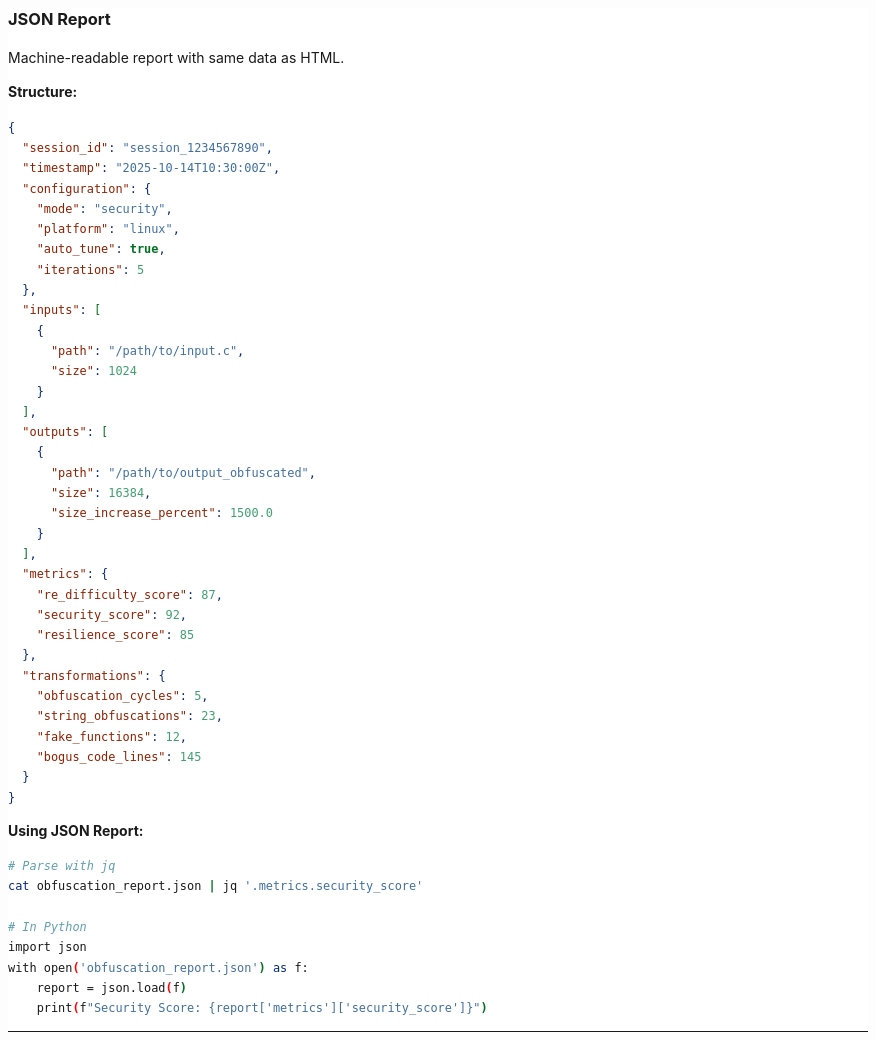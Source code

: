 
### JSON Report

Machine-readable report with same data as HTML.

**Structure:**
```json
{
  "session_id": "session_1234567890",
  "timestamp": "2025-10-14T10:30:00Z",
  "configuration": {
    "mode": "security",
    "platform": "linux",
    "auto_tune": true,
    "iterations": 5
  },
  "inputs": [
    {
      "path": "/path/to/input.c",
      "size": 1024
    }
  ],
  "outputs": [
    {
      "path": "/path/to/output_obfuscated",
      "size": 16384,
      "size_increase_percent": 1500.0
    }
  ],
  "metrics": {
    "re_difficulty_score": 87,
    "security_score": 92,
    "resilience_score": 85
  },
  "transformations": {
    "obfuscation_cycles": 5,
    "string_obfuscations": 23,
    "fake_functions": 12,
    "bogus_code_lines": 145
  }
}
```

**Using JSON Report:**
```bash
# Parse with jq
cat obfuscation_report.json | jq '.metrics.security_score'

# In Python
import json
with open('obfuscation_report.json') as f:
    report = json.load(f)
    print(f"Security Score: {report['metrics']['security_score']}")
```

---